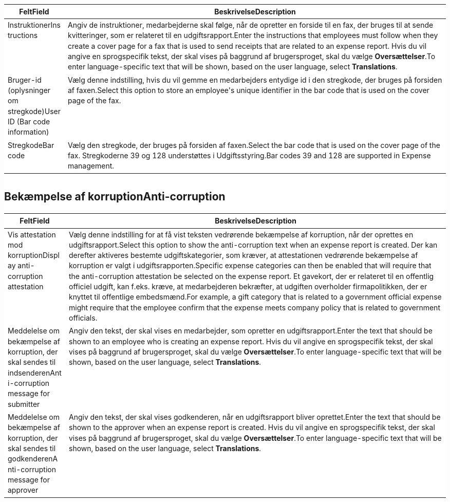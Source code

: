 | <span data-ttu-id="f06f4-201">Felt</span><span class="sxs-lookup"><span data-stu-id="f06f4-201">Field</span></span>                          | <span data-ttu-id="f06f4-202">Beskrivelse</span><span class="sxs-lookup"><span data-stu-id="f06f4-202">Description</span></span> |
|--------------------------------|-------------|
| <span data-ttu-id="f06f4-203">Instruktioner</span><span class="sxs-lookup"><span data-stu-id="f06f4-203">Instructions</span></span>                   | <span data-ttu-id="f06f4-204">Angiv de instruktioner, medarbejderne skal følge, når de opretter en forside til en fax, der bruges til at sende kvitteringer, som er relateret til en udgiftsrapport.</span><span class="sxs-lookup"><span data-stu-id="f06f4-204">Enter the instructions that employees must follow when they create a cover page for a fax that is used to send receipts that are related to an expense report.</span></span> <span data-ttu-id="f06f4-205">Hvis du vil angive en sprogspecifik tekst, der skal vises på baggrund af brugersproget, skal du vælge **Oversættelser**.</span><span class="sxs-lookup"><span data-stu-id="f06f4-205">To enter language-specific text that will be shown, based on the user language, select **Translations**.</span></span> |
| <span data-ttu-id="f06f4-206">Bruger-id (oplysninger om stregkode)</span><span class="sxs-lookup"><span data-stu-id="f06f4-206">User ID (Bar code information)</span></span> | <span data-ttu-id="f06f4-207">Vælg denne indstilling, hvis du vil gemme en medarbejders entydige id i den stregkode, der bruges på forsiden af faxen.</span><span class="sxs-lookup"><span data-stu-id="f06f4-207">Select this option to store an employee's unique identifier in the bar code that is used on the cover page of the fax.</span></span> |
| <span data-ttu-id="f06f4-208">Stregkode</span><span class="sxs-lookup"><span data-stu-id="f06f4-208">Bar code</span></span>                       | <span data-ttu-id="f06f4-209">Vælg den stregkode, der bruges på forsiden af faxen.</span><span class="sxs-lookup"><span data-stu-id="f06f4-209">Select the bar code that is used on the cover page of the fax.</span></span> <span data-ttu-id="f06f4-210">Stregkoderne 39 og 128 understøttes i Udgiftsstyring.</span><span class="sxs-lookup"><span data-stu-id="f06f4-210">Bar codes 39 and 128 are supported in Expense management.</span></span> |

## <a name="anti-corruption"></a><span data-ttu-id="f06f4-211">Bekæmpelse af korruption</span><span class="sxs-lookup"><span data-stu-id="f06f4-211">Anti-corruption</span></span>

| <span data-ttu-id="f06f4-212">Felt</span><span class="sxs-lookup"><span data-stu-id="f06f4-212">Field</span></span>                                 | <span data-ttu-id="f06f4-213">Beskrivelse</span><span class="sxs-lookup"><span data-stu-id="f06f4-213">Description</span></span> |
|---------------------------------------|-------------|
| <span data-ttu-id="f06f4-214">Vis attestation mod korruption</span><span class="sxs-lookup"><span data-stu-id="f06f4-214">Display anti-corruption attestation</span></span>   | <span data-ttu-id="f06f4-215">Vælg denne indstilling for at få vist teksten vedrørende bekæmpelse af korruption, når der oprettes en udgiftsrapport.</span><span class="sxs-lookup"><span data-stu-id="f06f4-215">Select this option to show the anti-corruption text when an expense report is created.</span></span> <span data-ttu-id="f06f4-216">Der kan derefter aktiveres bestemte udgiftskategorier, som kræver, at attestationen vedrørende bekæmpelse af korruption er valgt i udgiftsrapporten.</span><span class="sxs-lookup"><span data-stu-id="f06f4-216">Specific expense categories can then be enabled that will require that the anti-corruption attestation be selected on the expense report.</span></span> <span data-ttu-id="f06f4-217">Et gavekort, der er relateret til en offentlig officiel udgift, kan f.eks. kræve, at medarbejderen bekræfter, at udgiften overholder firmapolitikken, der er knyttet til offentlige embedsmænd.</span><span class="sxs-lookup"><span data-stu-id="f06f4-217">For example, a gift category that is related to a government official expense might require that the employee confirm that the expense meets company policy that is related to government officials.</span></span> |
| <span data-ttu-id="f06f4-218">Meddelelse om bekæmpelse af korruption, der skal sendes til indsenderen</span><span class="sxs-lookup"><span data-stu-id="f06f4-218">Anti-corruption message for submitter</span></span> | <span data-ttu-id="f06f4-219">Angiv den tekst, der skal vises en medarbejder, som opretter en udgiftsrapport.</span><span class="sxs-lookup"><span data-stu-id="f06f4-219">Enter the text that should be shown to an employee who is creating an expense report.</span></span> <span data-ttu-id="f06f4-220">Hvis du vil angive en sprogspecifik tekst, der skal vises på baggrund af brugersproget, skal du vælge **Oversættelser**.</span><span class="sxs-lookup"><span data-stu-id="f06f4-220">To enter language-specific text that will be shown, based on the user language, select **Translations**.</span></span> |
| <span data-ttu-id="f06f4-221">Meddelelse om bekæmpelse af korruption, der skal sendes til godkenderen</span><span class="sxs-lookup"><span data-stu-id="f06f4-221">Anti-corruption message for approver</span></span>  | <span data-ttu-id="f06f4-222">Angiv den tekst, der skal vises godkenderen, når en udgiftsrapport bliver oprettet.</span><span class="sxs-lookup"><span data-stu-id="f06f4-222">Enter the text that should be shown to the approver when an expense report is created.</span></span> <span data-ttu-id="f06f4-223">Hvis du vil angive en sprogspecifik tekst, der skal vises på baggrund af brugersproget, skal du vælge **Oversættelser**.</span><span class="sxs-lookup"><span data-stu-id="f06f4-223">To enter language-specific text that will be shown, based on the user language, select **Translations**.</span></span> |
